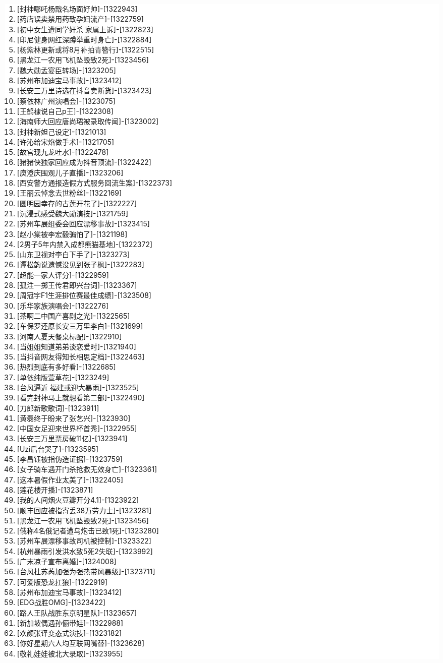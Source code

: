 1. [封神哪吒杨戬名场面好帅]-[1322943]
1. [药店误卖禁用药致孕妇流产]-[1322759]
1. [初中女生遭同学奸杀 家属上诉]-[1322823]
1. [印尼健身网红深蹲举重时身亡]-[1322884]
1. [杨紫林更新或将8月补拍青簪行]-[1322515]
1. [黑龙江一农用飞机坠毁致2死]-[1323456]
1. [魏大勋孟宴臣转场]-[1323205]
1. [苏州布加迪宝马事故]-[1323412]
1. [长安三万里诗选在抖音卖断货]-[1323423]
1. [蔡依林广州演唱会]-[1323075]
1. [王鹤棣说自己p王]-[1322308]
1. [海南师大回应唐尚珺被录取传闻]-[1323002]
1. [封神新妲己设定]-[1321013]
1. [许沁给宋焰做手术]-[1321705]
1. [故宫现九龙吐水]-[1322478]
1. [猪猪侠独家回应成为抖音顶流]-[1322422]
1. [庾澄庆围观儿子直播]-[1323206]
1. [西安警方通报造假方式服务回流生案]-[1322373]
1. [王丽云悼念去世粉丝]-[1322169]
1. [圆明园幸存的古莲开花了]-[1322227]
1. [沉浸式感受魏大勋演技]-[1321759]
1. [苏州车展组委会回应漂移事故]-[1323415]
1. [赵小棠被李宏毅骗怕了]-[1321198]
1. [2男子5年内禁入成都熊猫基地]-[1322372]
1. [山东卫视对李白下手了]-[1323273]
1. [谭松韵说遗憾没见到张子枫]-[1322283]
1. [超能一家人评分]-[1322959]
1. [孤注一掷王传君即兴台词]-[1323367]
1. [周冠宇F1生涯排位赛最佳成绩]-[1323508]
1. [乐华家族演唱会]-[1322276]
1. [茶啊二中国产喜剧之光]-[1322565]
1. [车保罗还原长安三万里李白]-[1321699]
1. [河南人夏天餐桌标配]-[1322910]
1. [当姐姐知道弟弟谈恋爱时]-[1321940]
1. [当抖音网友得知长相思定档]-[1322463]
1. [热烈到底有多好看]-[1322685]
1. [单依纯版萱草花]-[1323249]
1. [台风逼近 福建或迎大暴雨]-[1323525]
1. [看完封神马上就想看第二部]-[1322490]
1. [刀郎新歌歌词]-[1323911]
1. [黄磊终于盼来了张艺兴]-[1323930]
1. [中国女足迎来世界杯首秀]-[1322955]
1. [长安三万里票房破11亿]-[1323941]
1. [Uzi后台哭了]-[1323595]
1. [李昌钰被指伪造证据]-[1323759]
1. [女子骑车遇开门杀抢救无效身亡]-[1323361]
1. [这本暑假作业太美了]-[1322405]
1. [莲花楼开播]-[1323871]
1. [我的人间烟火豆瓣开分4.1]-[1323922]
1. [顺丰回应被指寄丢38万劳力士]-[1323281]
1. [黑龙江一农用飞机坠毁致2死]-[1323456]
1. [俄称4名俄记者遭乌炮击已致1死]-[1323280]
1. [苏州车展漂移事故司机被控制]-[1323322]
1. [杭州暴雨引发洪水致5死2失联]-[1323992]
1. [广末凉子宣布离婚]-[1324008]
1. [台风杜苏芮加强为强热带风暴级]-[1323711]
1. [可爱版恐龙扛狼]-[1322919]
1. [苏州布加迪宝马事故]-[1323412]
1. [EDG战胜OMG]-[1323422]
1. [路人王队战胜东京明星队]-[1323657]
1. [新加坡偶遇孙俪带娃]-[1322988]
1. [欢颜张译变态式演技]-[1323182]
1. [你好星期六人均互联网嘴替]-[1323628]
1. [敬礼娃娃被北大录取]-[1323955]